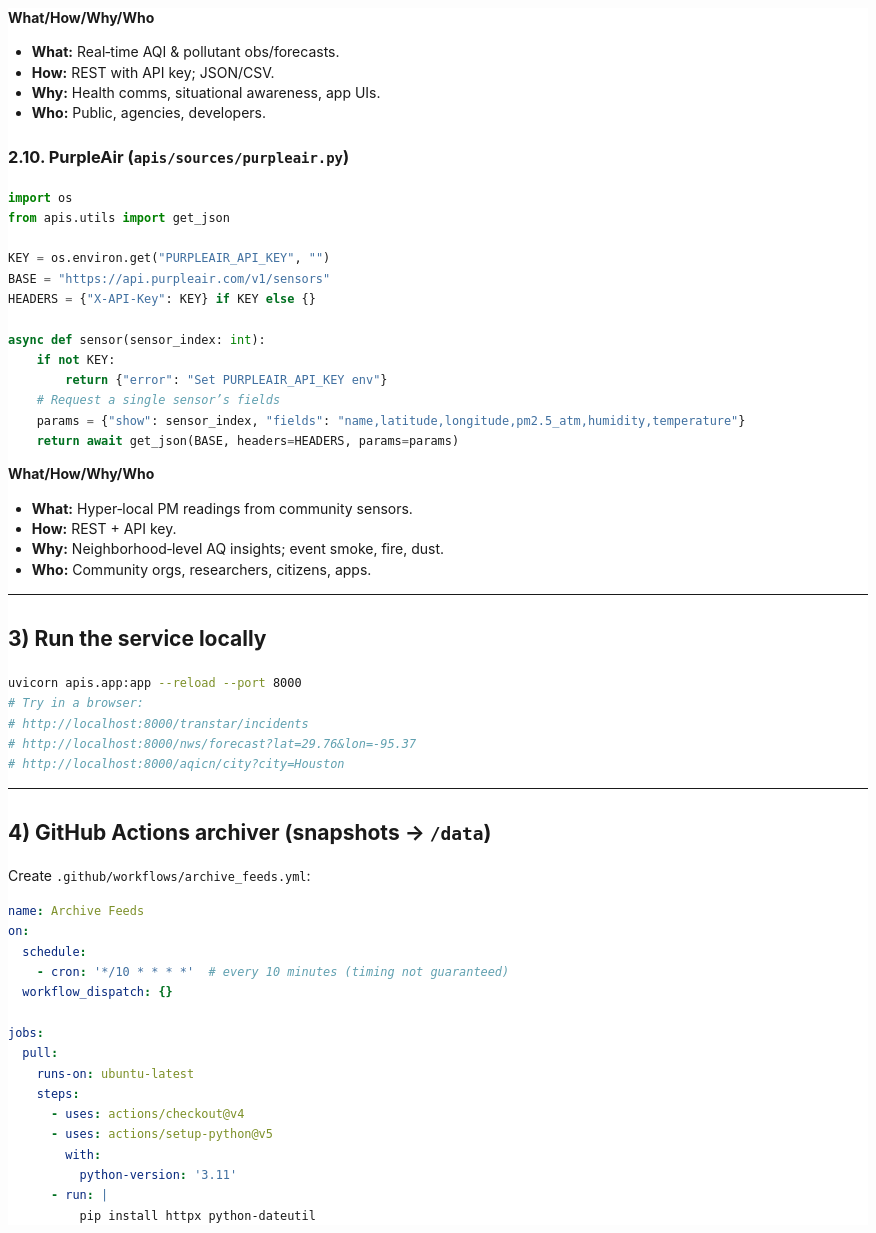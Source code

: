 **What/How/Why/Who**
- **What:** Real‑time AQI & pollutant obs/forecasts.
- **How:** REST with API key; JSON/CSV.
- **Why:** Health comms, situational awareness, app UIs.
- **Who:** Public, agencies, developers.

### 2.10. PurpleAir (`apis/sources/purpleair.py`)

```python
import os
from apis.utils import get_json

KEY = os.environ.get("PURPLEAIR_API_KEY", "")
BASE = "https://api.purpleair.com/v1/sensors"
HEADERS = {"X-API-Key": KEY} if KEY else {}

async def sensor(sensor_index: int):
    if not KEY:
        return {"error": "Set PURPLEAIR_API_KEY env"}
    # Request a single sensor’s fields
    params = {"show": sensor_index, "fields": "name,latitude,longitude,pm2.5_atm,humidity,temperature"}
    return await get_json(BASE, headers=HEADERS, params=params)
```

**What/How/Why/Who**
- **What:** Hyper‑local PM readings from community sensors.
- **How:** REST + API key.
- **Why:** Neighborhood‑level AQ insights; event smoke, fire, dust.
- **Who:** Community orgs, researchers, citizens, apps.

---

## 3) Run the service locally

```bash
uvicorn apis.app:app --reload --port 8000
# Try in a browser:
# http://localhost:8000/transtar/incidents
# http://localhost:8000/nws/forecast?lat=29.76&lon=-95.37
# http://localhost:8000/aqicn/city?city=Houston
```

---

## 4) GitHub Actions archiver (snapshots → `/data`)

Create `.github/workflows/archive_feeds.yml`:

```yaml
name: Archive Feeds
on:
  schedule:
    - cron: '*/10 * * * *'  # every 10 minutes (timing not guaranteed)
  workflow_dispatch: {}

jobs:
  pull:
    runs-on: ubuntu-latest
    steps:
      - uses: actions/checkout@v4
      - uses: actions/setup-python@v5
        with:
          python-version: '3.11'
      - run: |
          pip install httpx python-dateutil
```